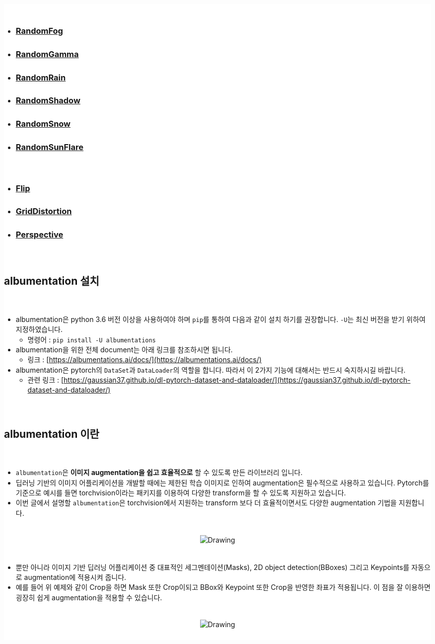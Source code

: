 <br>

- ### [RandomFog](#randomfog-1)
- ### [RandomGamma](#randomgamma-1)
- ### [RandomRain](#randomrain-1)
- ### [RandomShadow](#randomshadow-1)
- ### [RandomSnow](#randomsnow-1)
- ### [RandomSunFlare](#randomsunflare-1)

<br>

- ### [Flip](#flip-1)
- ### [GridDistortion](#griddistortion-1)
- ### [Perspective](#perspective-1)

<br>

## **albumentation 설치**

<br>

- albumentation은 python 3.6 버전 이상을 사용하여야 하며 `pip`를 통하여 다음과 같이 설치 하기를 권장합니다. `-U`는 최신 버전을 받기 위하여 지정하였습니다.
    - 명령어 : `pip install -U albumentations`
- albumentation을 위한 전체 document는 아래 링크를 참조하시면 됩니다.
    - 링크 : [https://albumentations.ai/docs/](https://albumentations.ai/docs/)
- albumentation은 pytorch의 `DataSet`과 `DataLoader`의 역할을 합니다. 따라서 이 2가지 기능에 대해서는 반드시 숙지하시길 바랍니다.
    - 관련 링크 : [https://gaussian37.github.io/dl-pytorch-dataset-and-dataloader/](https://gaussian37.github.io/dl-pytorch-dataset-and-dataloader/)

<br>

## **albumentation 이란**

<br>

- `albumentation`은 **이미지 augmentation을 쉽고 효율적으로** 할 수 있도록 만든 라이브러리 입니다.
- 딥러닝 기반의 이미지 어플리케이션을 개발할 때에는 제한된 학습 이미지로 인하여 augmentation은 필수적으로 사용하고 있습니다. Pytorch를 기준으로 예시를 들면 torchvision이라는 패키지를 이용하여 다양한 transform을 할 수 있도록 지원하고 있습니다.
- 이번 글에서 설명할 `albumentation`은 torchvision에서 지원하는 transform 보다 더 효율적이면서도 다양한 augmentation 기법을 지원합니다.

<br>
<center><img src="../assets/img/dl/pytorch/albumentation/2.png" alt="Drawing" style="width: 800px;"/></center>
<br>

- 뿐만 아니라 이미지 기반 딥러닝 어플리케이션 중 대표적인 세그멘테이션(Masks), 2D object detection(BBoxes) 그리고 Keypoints를 자동으로 augmentation에 적용시켜 줍니다.
- 예를 들어 위 예제와 같이 Crop을 하면 Mask 또한 Crop이되고 BBox와 Keypoint 또한 Crop을 반영한 좌표가 적용됩니다. 이 점을 잘 이용하면 굉장히 쉽게 augmentation을 적용할 수 있습니다.

<br>
<center><img src="../assets/img/dl/pytorch/albumentation/1.png" alt="Drawing" style="width: 800px;"/></center>
<br>
